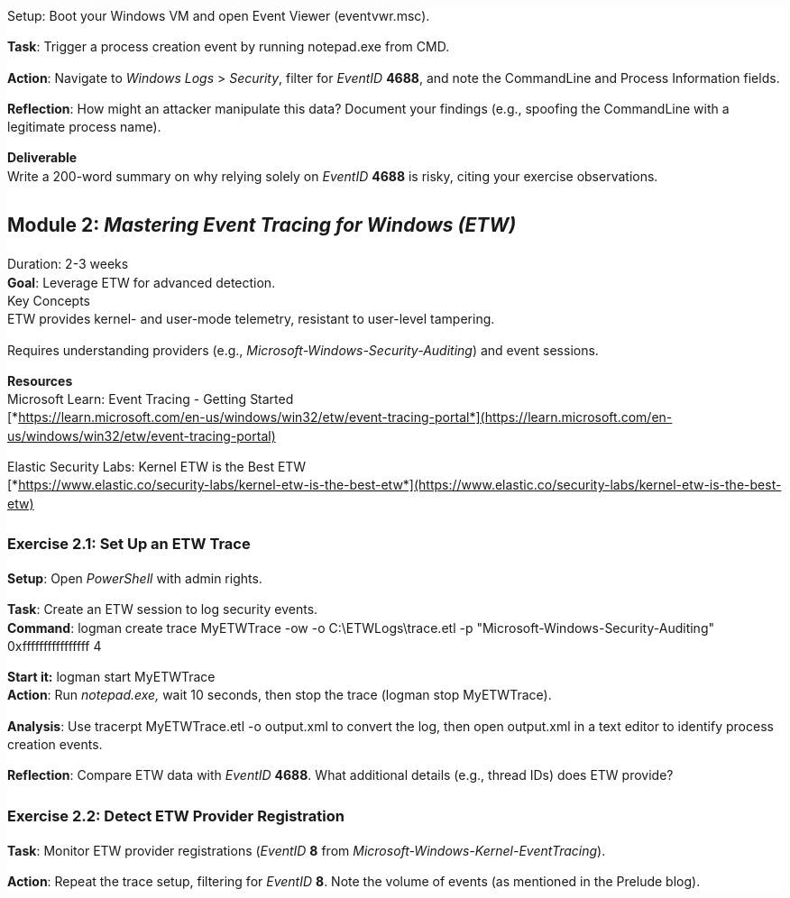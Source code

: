Setup: Boot your Windows VM and open Event Viewer (eventvwr.msc).

**Task**: Trigger a process creation event by running notepad.exe from CMD.

**Action**: Navigate to *Windows Logs* \> *Security*, filter for *EventID* **4688**, and note the CommandLine and Process Information fields.

**Reflection**: How might an attacker manipulate this data? Document your findings (e.g., spoofing the CommandLine with a legitimate process name).

**Deliverable**  
Write a 200-word summary on why relying solely on *EventID* **4688** is risky, citing your exercise observations.

## **Module 2**: *Mastering Event Tracing for Windows (ETW)*

Duration: 2-3 weeks  
**Goal**: Leverage ETW for advanced detection.  
Key Concepts  
ETW provides kernel- and user-mode telemetry, resistant to user-level tampering.

Requires understanding providers (e.g., *Microsoft-Windows-Security-Auditing*) and event sessions.

**Resources**  
Microsoft Learn: Event Tracing \- Getting Started    
[*https://learn.microsoft.com/en-us/windows/win32/etw/event-tracing-portal*](https://learn.microsoft.com/en-us/windows/win32/etw/event-tracing-portal)

Elastic Security Labs: Kernel ETW is the Best ETW    
[*https://www.elastic.co/security-labs/kernel-etw-is-the-best-etw*](https://www.elastic.co/security-labs/kernel-etw-is-the-best-etw)

### **Exercise 2.1:** Set Up an ETW Trace

**Setup**: Open *PowerShell* with admin rights.

**Task**: Create an ETW session to log security events.  
**Command**: logman create trace MyETWTrace \-ow \-o C:\\ETWLogs\\trace.etl \-p "Microsoft-Windows-Security-Auditing" 0xffffffffffffffff 4

**Start it:** logman start MyETWTrace  
**Action**: Run *notepad.exe,* wait 10 seconds, then stop the trace (logman stop MyETWTrace).

**Analysis**: Use tracerpt MyETWTrace.etl \-o output.xml to convert the log, then open output.xml in a text editor to identify process creation events.

**Reflection**: Compare ETW data with *EventID* **4688**. What additional details (e.g., thread IDs) does ETW provide?

### **Exercise 2.2**: Detect ETW Provider Registration

**Task**: Monitor ETW provider registrations (*EventID* **8** from *Microsoft-Windows-Kernel-EventTracing*).

**Action**: Repeat the trace setup, filtering for *EventID* **8**. Note the volume of events (as mentioned in the Prelude blog).
